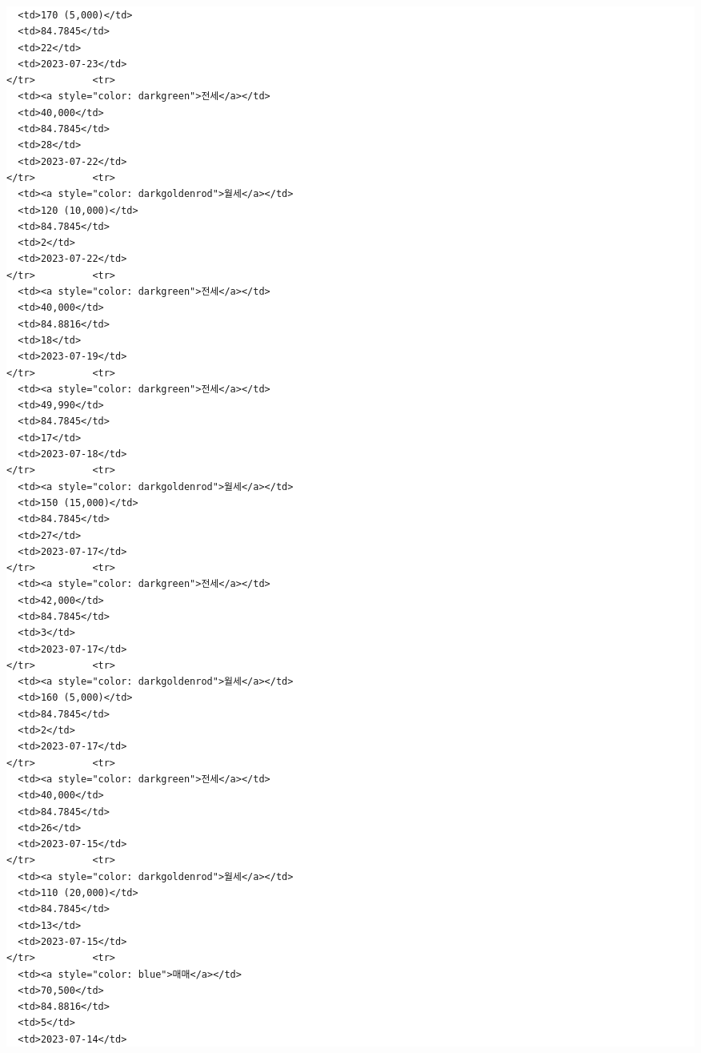       <td>170 (5,000)</td>
      <td>84.7845</td>
      <td>22</td>
      <td>2023-07-23</td>
    </tr>          <tr>
      <td><a style="color: darkgreen">전세</a></td>
      <td>40,000</td>
      <td>84.7845</td>
      <td>28</td>
      <td>2023-07-22</td>
    </tr>          <tr>
      <td><a style="color: darkgoldenrod">월세</a></td>
      <td>120 (10,000)</td>
      <td>84.7845</td>
      <td>2</td>
      <td>2023-07-22</td>
    </tr>          <tr>
      <td><a style="color: darkgreen">전세</a></td>
      <td>40,000</td>
      <td>84.8816</td>
      <td>18</td>
      <td>2023-07-19</td>
    </tr>          <tr>
      <td><a style="color: darkgreen">전세</a></td>
      <td>49,990</td>
      <td>84.7845</td>
      <td>17</td>
      <td>2023-07-18</td>
    </tr>          <tr>
      <td><a style="color: darkgoldenrod">월세</a></td>
      <td>150 (15,000)</td>
      <td>84.7845</td>
      <td>27</td>
      <td>2023-07-17</td>
    </tr>          <tr>
      <td><a style="color: darkgreen">전세</a></td>
      <td>42,000</td>
      <td>84.7845</td>
      <td>3</td>
      <td>2023-07-17</td>
    </tr>          <tr>
      <td><a style="color: darkgoldenrod">월세</a></td>
      <td>160 (5,000)</td>
      <td>84.7845</td>
      <td>2</td>
      <td>2023-07-17</td>
    </tr>          <tr>
      <td><a style="color: darkgreen">전세</a></td>
      <td>40,000</td>
      <td>84.7845</td>
      <td>26</td>
      <td>2023-07-15</td>
    </tr>          <tr>
      <td><a style="color: darkgoldenrod">월세</a></td>
      <td>110 (20,000)</td>
      <td>84.7845</td>
      <td>13</td>
      <td>2023-07-15</td>
    </tr>          <tr>
      <td><a style="color: blue">매매</a></td>
      <td>70,500</td>
      <td>84.8816</td>
      <td>5</td>
      <td>2023-07-14</td>